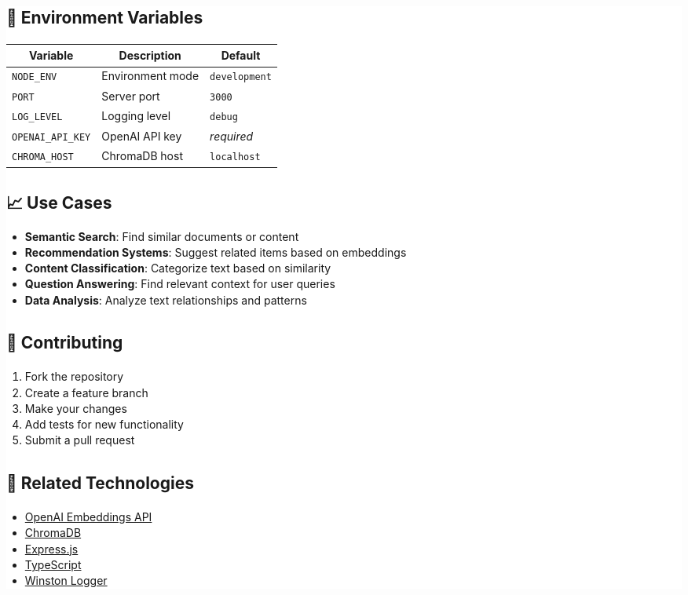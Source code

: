 ## 🔑 Environment Variables

| Variable | Description | Default |
|----------|-------------|---------|
| `NODE_ENV` | Environment mode | `development` |
| `PORT` | Server port | `3000` |
| `LOG_LEVEL` | Logging level | `debug` |
| `OPENAI_API_KEY` | OpenAI API key | *required* |
| `CHROMA_HOST` | ChromaDB host | `localhost` |

## 📈 Use Cases

- **Semantic Search**: Find similar documents or content
- **Recommendation Systems**: Suggest related items based on embeddings
- **Content Classification**: Categorize text based on similarity
- **Question Answering**: Find relevant context for user queries
- **Data Analysis**: Analyze text relationships and patterns

## 🤝 Contributing

1. Fork the repository
2. Create a feature branch
3. Make your changes
4. Add tests for new functionality
5. Submit a pull request


## 🔗 Related Technologies

- [OpenAI Embeddings API](https://platform.openai.com/docs/guides/embeddings)
- [ChromaDB](https://docs.trychroma.com/)
- [Express.js](https://expressjs.com/)
- [TypeScript](https://www.typescriptlang.com/)
- [Winston Logger](https://github.com/winstonjs/winston)